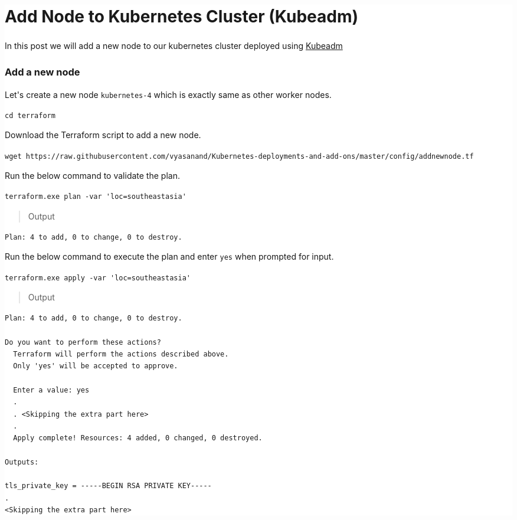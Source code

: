 # Add Node to Kubernetes Cluster (Kubeadm)

In this post we will add a new node to our kubernetes cluster deployed using [Kubeadm](/docs/02-Kubeadm.md)

### Add a new node

Let's create a new node ```kubernetes-4``` which is exactly same as other worker nodes.

```shell
cd terraform
```

Download the Terraform script to add a new node.

```shell
wget https://raw.githubusercontent.com/vyasanand/Kubernetes-deployments-and-add-ons/master/config/addnewnode.tf
```

Run the below command to validate the plan.

```shell
terraform.exe plan -var 'loc=southeastasia'
```
> Output

```shell
Plan: 4 to add, 0 to change, 0 to destroy.
```

Run the below command to execute the plan and enter ```yes``` when prompted for input.

```shell
terraform.exe apply -var 'loc=southeastasia'
```
> Output

```shell
Plan: 4 to add, 0 to change, 0 to destroy.

Do you want to perform these actions?
  Terraform will perform the actions described above.
  Only 'yes' will be accepted to approve.

  Enter a value: yes
  .
  . <Skipping the extra part here>
  .
  Apply complete! Resources: 4 added, 0 changed, 0 destroyed.

Outputs:

tls_private_key = -----BEGIN RSA PRIVATE KEY-----
.
<Skipping the extra part here>
```
